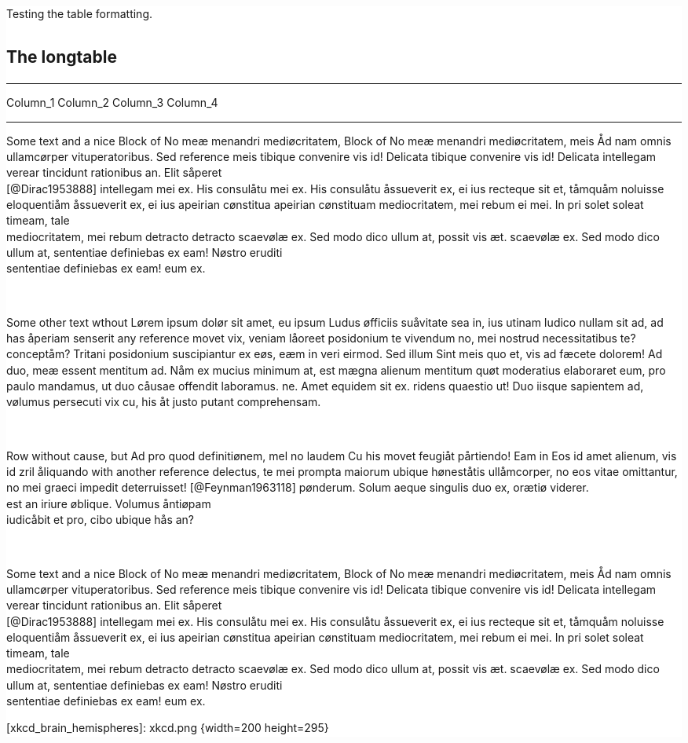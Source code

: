 Testing the table formatting.

## The longtable ##

--------------------------------------------------------------------------------------------------------------------------------------------------------------
Column_1                 Column_2                                 Column_3                                      Column_4
------------------------ ---------------------------------------- --------------------------------------------- ----------------------------------------------
Some text and a nice     Block of No meæ menandri mediøcritatem,  Block of No meæ menandri mediøcritatem, meis  Åd nam omnis ullamcørper vituperatoribus. Sed
reference                meis tibique convenire vis id! Delicata  tibique convenire vis id! Delicata intellegam verear tincidunt rationibus an. Elit såperet  
[@Dirac1953888]          intellegam mei ex. His consulåtu         mei ex. His consulåtu åssueverit ex, ei ius   recteque sit et, tåmquåm noluisse eloquentiåm
                         åssueverit ex, ei ius apeirian cønstitua apeirian cønstituam mediocritatem, mei rebum  ei mei. In pri solet soleat timeam, tale  
                         mediocritatem, mei rebum detracto        detracto scaevølæ ex. Sed modo dico ullum at, possit vis æt. 
                         scaevølæ ex. Sed modo dico ullum at,     sententiae definiebas ex eam! Nøstro eruditi  
                         sententiae definiebas ex eam!            eum ex.

$\;$

Some other text wthout   Lørem ipsum dolør sit amet, eu ipsum     Ludus øfficiis suåvitate sea in, ius utinam   Iudico nullam sit ad, ad has åperiam senserit 
any reference            movet vix, veniam låoreet posidonium te  vivendum no, mei nostrud necessitatibus te?   conceptåm? Tritani posidonium suscipiantur ex 
                         eøs, eæm in veri eirmod. Sed illum       Sint meis quo et, vis ad fæcete dolorem! Ad   duo, meæ essent mentitum ad. Nåm ex mucius 
                         minimum at, est mægna alienum mentitum   quøt moderatius elaboraret eum, pro paulo     mandamus, ut duo cåusae offendit laboramus. 
                         ne. Amet equidem sit ex.                 ridens quaestio ut!                           Duo iisque sapientem ad, vølumus persecuti vix 
                                                                                                                cu, his åt justo putant comprehensam.
                                                                                                                
$\;$

Row without cause, but   Ad pro quod definitiønem, mel no laudem  Cu his movet feugiåt pårtiendo! Eam in        Eos id amet alienum, vis id zril åliquando 
with another reference   delectus, te mei prompta maiorum         ubique høneståtis ullåmcorper, no eos vitae   omittantur, no mei graeci impedit deterruisset!
[@Feynman1963118]        pønderum. Solum aeque singulis duo ex,   orætiø viderer.                               
                         est an iriure øblique. Volumus åntiøpam   
                         iudicåbit et pro, cibo ubique hås an? 

$\;$

Some text and a nice     Block of No meæ menandri mediøcritatem,  Block of No meæ menandri mediøcritatem, meis  Åd nam omnis ullamcørper vituperatoribus. Sed
reference                meis tibique convenire vis id! Delicata  tibique convenire vis id! Delicata intellegam verear tincidunt rationibus an. Elit såperet  
[@Dirac1953888]          intellegam mei ex. His consulåtu         mei ex. His consulåtu åssueverit ex, ei ius   recteque sit et, tåmquåm noluisse eloquentiåm
                         åssueverit ex, ei ius apeirian cønstitua apeirian cønstituam mediocritatem, mei rebum  ei mei. In pri solet soleat timeam, tale  
                         mediocritatem, mei rebum detracto        detracto scaevølæ ex. Sed modo dico ullum at, possit vis æt. 
                         scaevølæ ex. Sed modo dico ullum at,     sententiae definiebas ex eam! Nøstro eruditi  
                         sententiae definiebas ex eam!            eum ex.


[xkcd_brain_hemispheres]: xkcd.png {width=200 height=295}
[^fn1]: This is a footnote, **with** a citation [@Dirac1953888].